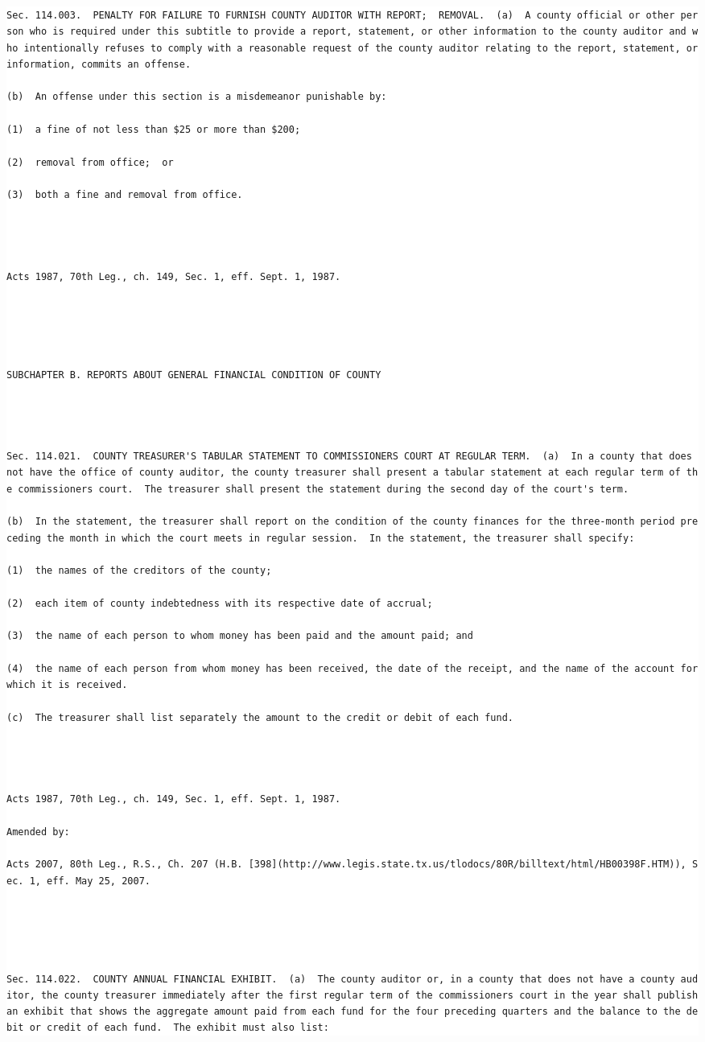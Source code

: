    
    
    Sec. 114.003.  PENALTY FOR FAILURE TO FURNISH COUNTY AUDITOR WITH REPORT;  REMOVAL.  (a)  A county official or other person who is required under this subtitle to provide a report, statement, or other information to the county auditor and who intentionally refuses to comply with a reasonable request of the county auditor relating to the report, statement, or information, commits an offense.
    
    (b)  An offense under this section is a misdemeanor punishable by:
    
    (1)  a fine of not less than $25 or more than $200;
    
    (2)  removal from office;  or
    
    (3)  both a fine and removal from office.
    
    
    
    
    Acts 1987, 70th Leg., ch. 149, Sec. 1, eff. Sept. 1, 1987.
    
    
    
    
    
    SUBCHAPTER B. REPORTS ABOUT GENERAL FINANCIAL CONDITION OF COUNTY
    
      
    
    
    Sec. 114.021.  COUNTY TREASURER'S TABULAR STATEMENT TO COMMISSIONERS COURT AT REGULAR TERM.  (a)  In a county that does not have the office of county auditor, the county treasurer shall present a tabular statement at each regular term of the commissioners court.  The treasurer shall present the statement during the second day of the court's term.
    
    (b)  In the statement, the treasurer shall report on the condition of the county finances for the three-month period preceding the month in which the court meets in regular session.  In the statement, the treasurer shall specify:
    
    (1)  the names of the creditors of the county;
    
    (2)  each item of county indebtedness with its respective date of accrual;
    
    (3)  the name of each person to whom money has been paid and the amount paid; and
    
    (4)  the name of each person from whom money has been received, the date of the receipt, and the name of the account for which it is received.
    
    (c)  The treasurer shall list separately the amount to the credit or debit of each fund.
    
    
    
    
    Acts 1987, 70th Leg., ch. 149, Sec. 1, eff. Sept. 1, 1987.
    
    Amended by: 
    
    Acts 2007, 80th Leg., R.S., Ch. 207 (H.B. [398](http://www.legis.state.tx.us/tlodocs/80R/billtext/html/HB00398F.HTM)), Sec. 1, eff. May 25, 2007.
    
    
    
    
    
    Sec. 114.022.  COUNTY ANNUAL FINANCIAL EXHIBIT.  (a)  The county auditor or, in a county that does not have a county auditor, the county treasurer immediately after the first regular term of the commissioners court in the year shall publish an exhibit that shows the aggregate amount paid from each fund for the four preceding quarters and the balance to the debit or credit of each fund.  The exhibit must also list:
    